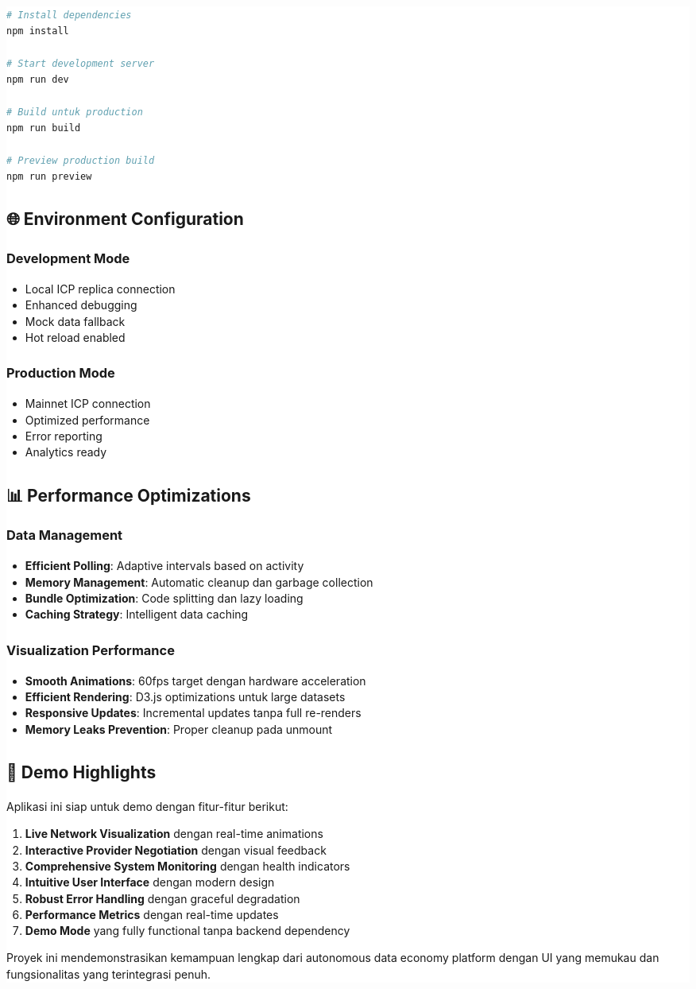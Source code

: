 ```bash
# Install dependencies
npm install

# Start development server
npm run dev

# Build untuk production
npm run build

# Preview production build
npm run preview
```

## 🌐 Environment Configuration

### Development Mode
- Local ICP replica connection
- Enhanced debugging
- Mock data fallback
- Hot reload enabled

### Production Mode
- Mainnet ICP connection
- Optimized performance
- Error reporting
- Analytics ready

## 📊 Performance Optimizations

### Data Management
- **Efficient Polling**: Adaptive intervals based on activity
- **Memory Management**: Automatic cleanup dan garbage collection
- **Bundle Optimization**: Code splitting dan lazy loading
- **Caching Strategy**: Intelligent data caching

### Visualization Performance
- **Smooth Animations**: 60fps target dengan hardware acceleration
- **Efficient Rendering**: D3.js optimizations untuk large datasets
- **Responsive Updates**: Incremental updates tanpa full re-renders
- **Memory Leaks Prevention**: Proper cleanup pada unmount

## 🎉 Demo Highlights

Aplikasi ini siap untuk demo dengan fitur-fitur berikut:

1. **Live Network Visualization** dengan real-time animations
2. **Interactive Provider Negotiation** dengan visual feedback
3. **Comprehensive System Monitoring** dengan health indicators
4. **Intuitive User Interface** dengan modern design
5. **Robust Error Handling** dengan graceful degradation
6. **Performance Metrics** dengan real-time updates
7. **Demo Mode** yang fully functional tanpa backend dependency

Proyek ini mendemonstrasikan kemampuan lengkap dari autonomous data economy platform dengan UI yang memukau dan fungsionalitas yang terintegrasi penuh.
